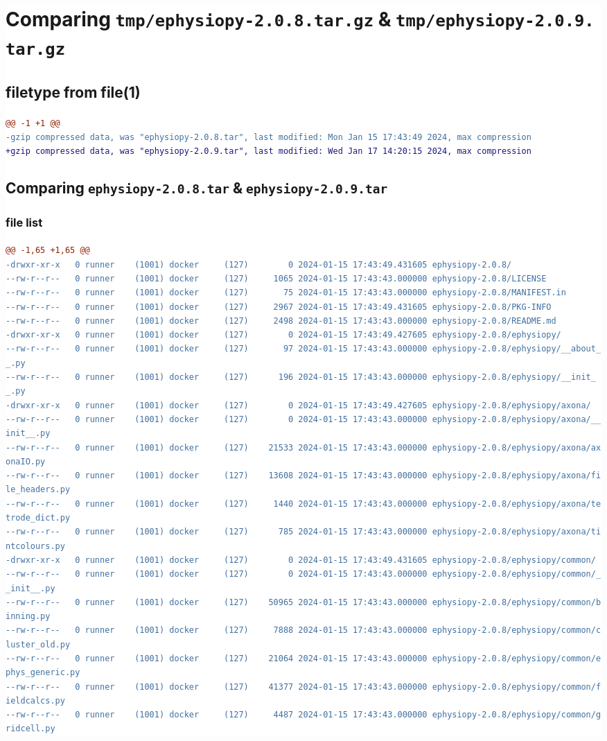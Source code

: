 # Comparing `tmp/ephysiopy-2.0.8.tar.gz` & `tmp/ephysiopy-2.0.9.tar.gz`

## filetype from file(1)

```diff
@@ -1 +1 @@
-gzip compressed data, was "ephysiopy-2.0.8.tar", last modified: Mon Jan 15 17:43:49 2024, max compression
+gzip compressed data, was "ephysiopy-2.0.9.tar", last modified: Wed Jan 17 14:20:15 2024, max compression
```

## Comparing `ephysiopy-2.0.8.tar` & `ephysiopy-2.0.9.tar`

### file list

```diff
@@ -1,65 +1,65 @@
-drwxr-xr-x   0 runner    (1001) docker     (127)        0 2024-01-15 17:43:49.431605 ephysiopy-2.0.8/
--rw-r--r--   0 runner    (1001) docker     (127)     1065 2024-01-15 17:43:43.000000 ephysiopy-2.0.8/LICENSE
--rw-r--r--   0 runner    (1001) docker     (127)       75 2024-01-15 17:43:43.000000 ephysiopy-2.0.8/MANIFEST.in
--rw-r--r--   0 runner    (1001) docker     (127)     2967 2024-01-15 17:43:49.431605 ephysiopy-2.0.8/PKG-INFO
--rw-r--r--   0 runner    (1001) docker     (127)     2498 2024-01-15 17:43:43.000000 ephysiopy-2.0.8/README.md
-drwxr-xr-x   0 runner    (1001) docker     (127)        0 2024-01-15 17:43:49.427605 ephysiopy-2.0.8/ephysiopy/
--rw-r--r--   0 runner    (1001) docker     (127)       97 2024-01-15 17:43:43.000000 ephysiopy-2.0.8/ephysiopy/__about__.py
--rw-r--r--   0 runner    (1001) docker     (127)      196 2024-01-15 17:43:43.000000 ephysiopy-2.0.8/ephysiopy/__init__.py
-drwxr-xr-x   0 runner    (1001) docker     (127)        0 2024-01-15 17:43:49.427605 ephysiopy-2.0.8/ephysiopy/axona/
--rw-r--r--   0 runner    (1001) docker     (127)        0 2024-01-15 17:43:43.000000 ephysiopy-2.0.8/ephysiopy/axona/__init__.py
--rw-r--r--   0 runner    (1001) docker     (127)    21533 2024-01-15 17:43:43.000000 ephysiopy-2.0.8/ephysiopy/axona/axonaIO.py
--rw-r--r--   0 runner    (1001) docker     (127)    13608 2024-01-15 17:43:43.000000 ephysiopy-2.0.8/ephysiopy/axona/file_headers.py
--rw-r--r--   0 runner    (1001) docker     (127)     1440 2024-01-15 17:43:43.000000 ephysiopy-2.0.8/ephysiopy/axona/tetrode_dict.py
--rw-r--r--   0 runner    (1001) docker     (127)      785 2024-01-15 17:43:43.000000 ephysiopy-2.0.8/ephysiopy/axona/tintcolours.py
-drwxr-xr-x   0 runner    (1001) docker     (127)        0 2024-01-15 17:43:49.431605 ephysiopy-2.0.8/ephysiopy/common/
--rw-r--r--   0 runner    (1001) docker     (127)        0 2024-01-15 17:43:43.000000 ephysiopy-2.0.8/ephysiopy/common/__init__.py
--rw-r--r--   0 runner    (1001) docker     (127)    50965 2024-01-15 17:43:43.000000 ephysiopy-2.0.8/ephysiopy/common/binning.py
--rw-r--r--   0 runner    (1001) docker     (127)     7888 2024-01-15 17:43:43.000000 ephysiopy-2.0.8/ephysiopy/common/cluster_old.py
--rw-r--r--   0 runner    (1001) docker     (127)    21064 2024-01-15 17:43:43.000000 ephysiopy-2.0.8/ephysiopy/common/ephys_generic.py
--rw-r--r--   0 runner    (1001) docker     (127)    41377 2024-01-15 17:43:43.000000 ephysiopy-2.0.8/ephysiopy/common/fieldcalcs.py
--rw-r--r--   0 runner    (1001) docker     (127)     4487 2024-01-15 17:43:43.000000 ephysiopy-2.0.8/ephysiopy/common/gridcell.py
```